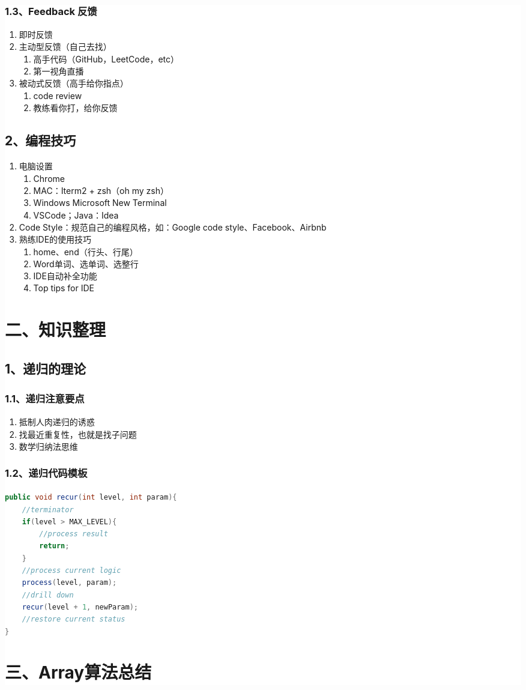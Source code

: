 ### 1.3、Feedback 反馈
1. 即时反馈
2. 主动型反馈（自己去找）
    1. 高手代码（GitHub，LeetCode，etc）
    2. 第一视角直播
3. 被动式反馈（高手给你指点）
    1. code review
    2. 教练看你打，给你反馈
## 2、编程技巧
1. 电脑设置
    1. Chrome
    2. MAC：Iterm2 + zsh（oh my zsh）
    3. Windows Microsoft New Terminal
    4. VSCode；Java：Idea
2. Code Style：规范自己的编程风格，如：Google code style、Facebook、Airbnb
3. 熟练IDE的使用技巧
    1. home、end（行头、行尾）
    2. Word单词、选单词、选整行
    3. IDE自动补全功能
    4. Top tips for IDE

# 二、知识整理
## 1、递归的理论
### 1.1、递归注意要点
1. 抵制人肉递归的诱惑
2. 找最近重复性，也就是找子问题
3. 数学归纳法思维
### 1.2、递归代码模板
``` java
public void recur(int level, int param){
    //terminator
    if(level > MAX_LEVEL){
        //process result
        return;
    }
    //process current logic
    process(level, param);
    //drill down
    recur(level + 1, newParam);
    //restore current status
}
```

# 三、Array算法总结
